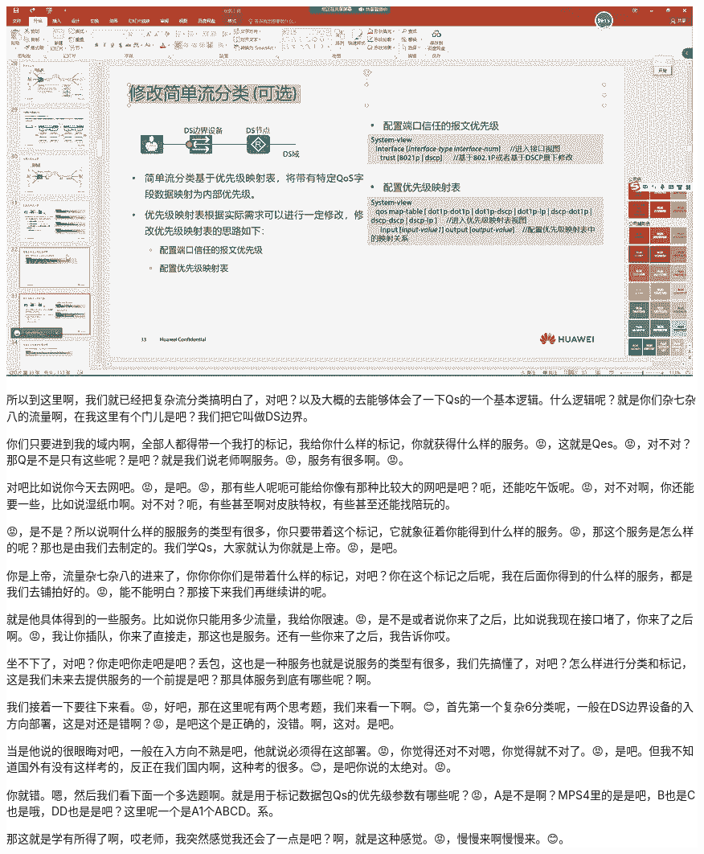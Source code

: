 ![](img/2cbffe3346bcd594cd83ffd64b842ea4_85.png)

所以到这里啊，我们就已经把复杂流分类搞明白了，对吧？以及大概的去能够体会了一下Qs的一个基本逻辑。什么逻辑呢？就是你们杂七杂八的流量啊，在我这里有个门儿是吧？我们把它叫做DS边界。

你们只要进到我的域内啊，全部人都得带一个我打的标记，我给你什么样的标记，你就获得什么样的服务。😡，这就是Qes。😡，对不对？那Q是不是只有这些呢？是吧？就是我们说老师啊服务。😡，服务有很多啊。😡。

对吧比如说你今天去网吧。😡，是吧。😡，那有些人呢呃可能给你像有那种比较大的网吧是吧？呃，还能吃午饭呢。😡，对不对啊，你还能要一些，比如说湿纸巾啊。对不对？呃，有些甚至啊对皮肤特权，有些甚至还能找陪玩的。

😡，是不是？所以说啊什么样的服服务的类型有很多，你只要带着这个标记，它就象征着你能得到什么样的服务。😡，那这个服务是怎么样的呢？那也是由我们去制定的。我们学Qs，大家就认为你就是上帝。😡，是吧。

你是上帝，流量杂七杂八的进来了，你你你你们是带着什么样的标记，对吧？你在这个标记之后呢，我在后面你得到的什么样的服务，都是我们去铺拍好的。😡，能不能明白？那接下来我们再继续讲的呢。

就是他具体得到的一些服务。比如说你只能用多少流量，我给你限速。😡，是不是或者说你来了之后，比如说我现在接口堵了，你来了之后啊。😡，我让你插队，你来了直接走，那这也是服务。还有一些你来了之后，我告诉你哎。

坐不下了，对吧？你走吧你走吧是吧？丢包，这也是一种服务也就是说服务的类型有很多，我们先搞懂了，对吧？怎么样进行分类和标记，这是我们未来去提供服务的一个前提是吧？那具体服务到底有哪些呢？啊。

我们接着一下要往下来看。😡，好吧，那在这里呢有两个思考题，我们来看一下啊。😊，首先第一个复杂6分类呢，一般在DS边界设备的入方向部署，这是对还是错啊？😡，是吧这个是正确的，没错。啊，这对。是吧。

当是他说的很眼晦对吧，一般在入方向不熟是吧，他就说必须得在这部署。😡，你觉得还对不对嗯，你觉得就不对了。😡，是吧。但我不知道国外有没有这样考的，反正在我们国内啊，这种考的很多。😊，是吧你说的太绝对。😡。

你就错。嗯，然后我们看下面一个多选题啊。就是用于标记数据包Qs的优先级参数有哪些呢？😡，A是不是啊？MPS4里的是是吧，B也是C也是哦，DD也是是吧？这里呢一个是A1个ABCD。系。

那这就是学有所得了啊，哎老师，我突然感觉我还会了一点是吧？啊，就是这种感觉。😡，慢慢来啊慢慢来。😊。

